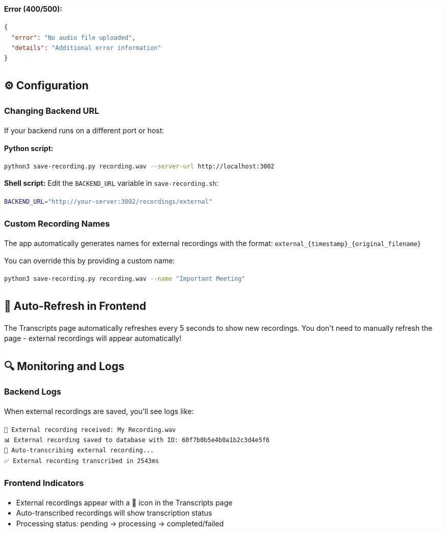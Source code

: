 **Error (400/500):**
```json
{
  "error": "No audio file uploaded",
  "details": "Additional error information"
}
```

## ⚙️ Configuration

### Changing Backend URL

If your backend runs on a different port or host:

**Python script:**
```bash
python3 save-recording.py recording.wav --server-url http://localhost:3002
```

**Shell script:** Edit the `BACKEND_URL` variable in `save-recording.sh`:
```bash
BACKEND_URL="http://your-server:3002/recordings/external"
```

### Custom Recording Names

The app automatically generates names for external recordings with the format:
`external_{timestamp}_{original_filename}`

You can override this by providing a custom name:

```bash
python3 save-recording.py recording.wav --name "Important Meeting"
```

## 🔄 Auto-Refresh in Frontend

The Transcripts page automatically refreshes every 5 seconds to show new recordings. You don't need to manually refresh the page - external recordings will appear automatically!

## 🔍 Monitoring and Logs

### Backend Logs
When external recordings are saved, you'll see logs like:
```
📱 External recording received: My Recording.wav
📊 External recording saved to database with ID: 60f7b0b5e4b0a1b2c3d4e5f6
🤖 Auto-transcribing external recording...
✅ External recording transcribed in 2543ms
```

### Frontend Indicators
- External recordings appear with a 📁 icon in the Transcripts page
- Auto-transcribed recordings will show transcription status
- Processing status: pending → processing → completed/failed
